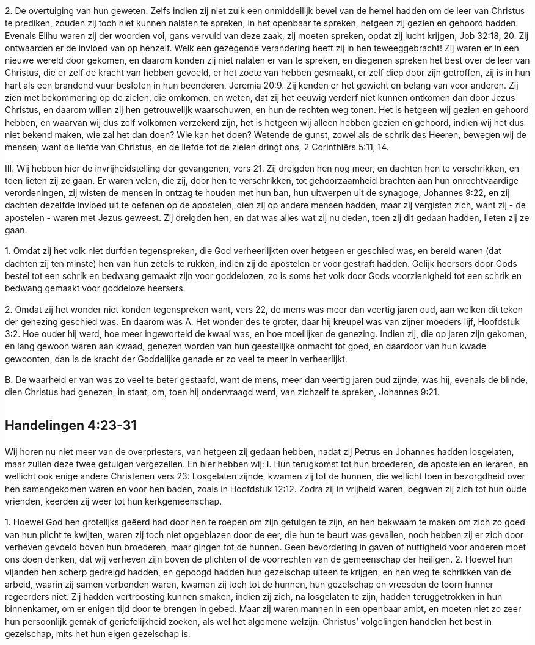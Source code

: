 2\. De overtuiging van hun geweten. Zelfs indien zij niet zulk een onmiddellijk bevel van de hemel hadden om de leer van Christus te prediken, zouden zij toch niet kunnen nalaten te spreken, in het openbaar te spreken, hetgeen zij gezien en gehoord hadden. Evenals Elihu waren zij der woorden vol, gans vervuld van deze zaak, zij moeten spreken, opdat zij lucht krijgen, Job 32:18, 20. Zij ontwaarden er de invloed van op henzelf. Welk een gezegende verandering heeft zij in hen teweeggebracht! Zij waren er in een nieuwe wereld door gekomen, en daarom konden zij niet nalaten er van te spreken, en diegenen spreken het best over de leer van Christus, die er zelf de kracht van hebben gevoeld, er het zoete van hebben gesmaakt, er zelf diep door zijn getroffen, zij is in hun hart als een brandend vuur besloten in hun beenderen, Jeremia 20:9. Zij kenden er het gewicht en belang van voor anderen. Zij zien met bekommering op de zielen, die omkomen, en weten, dat zij het eeuwig verderf niet kunnen ontkomen dan door Jezus Christus, en daarom willen zij hen getrouwelijk waarschuwen, en hun de rechten weg tonen. Het is hetgeen wij gezien en gehoord hebben, en waarvan wij dus zelf volkomen verzekerd zijn, het is hetgeen wij alleen hebben gezien en gehoord, indien wij het dus niet bekend maken, wie zal het dan doen? Wie kan het doen? Wetende de gunst, zowel als de schrik des Heeren, bewegen wij de mensen, want de liefde van Christus, en de liefde tot de zielen dringt ons, 2 Corinthiërs 5:11, 14.

III. Wij hebben hier de invrijheidstelling der gevangenen, vers 21. Zij dreigden hen nog meer, en dachten hen te verschrikken, en toen lieten zij ze gaan. Er waren velen, die zij, door hen te verschrikken, tot gehoorzaamheid brachten aan hun onrechtvaardige verordeningen, zij wisten de mensen in ontzag te houden met hun ban, hun uitwerpen uit de synagoge, Johannes 9:22, en zij dachten dezelfde invloed uit te oefenen op de apostelen, dien zij op andere mensen hadden, maar zij vergisten zich, want zij - de apostelen - waren met Jezus geweest. Zij dreigden hen, en dat was alles wat zij nu deden, toen zij dit gedaan hadden, lieten zij ze gaan. 

1\. Omdat zij het volk niet durfden tegenspreken, die God verheerlijkten over hetgeen er geschied was, en bereid waren (dat dachten zij ten minste) hen van hun zetels te rukken, indien zij de apostelen er voor gestraft hadden. Gelijk heersers door Gods bestel tot een schrik en bedwang gemaakt zijn voor goddelozen, zo is soms het volk door Gods voorzienigheid tot een schrik en bedwang gemaakt voor goddeloze heersers. 

2\. Omdat zij het wonder niet konden tegenspreken want, vers 22, de mens was meer dan veertig jaren oud, aan welken dit teken der genezing geschied was. 
En daarom was 
A. Het wonder des te groter, daar hij kreupel was van zijner moeders lijf, Hoofdstuk 3:2. Hoe ouder hij werd, hoe meer ingeworteld de kwaal was, en hoe moeilijker de genezing. Indien zij, die op jaren zijn gekomen, en lang gewoon waren aan kwaad, genezen worden van hun geestelijke onmacht tot goed, en daardoor van hun kwade gewoonten, dan is de kracht der Goddelijke genade er zo veel te meer in verheerlijkt.

B. De waarheid er van was zo veel te beter gestaafd, want de mens, meer dan veertig jaren oud zijnde, was hij, evenals de blinde, dien Christus had genezen, in staat, om, toen hij ondervraagd werd, van zichzelf te spreken, Johannes 9:21.

## Handelingen 4:23-31 
Wij horen nu niet meer van de overpriesters, van hetgeen zij gedaan hebben, nadat zij Petrus en Johannes hadden losgelaten, maar zullen deze twee getuigen vergezellen. En hier hebben wij:
I. Hun terugkomst tot hun broederen, de apostelen en leraren, en wellicht ook enige andere Christenen vers 23: Losgelaten zijnde, kwamen zij tot de hunnen, die wellicht toen in bezorgdheid over hen samengekomen waren en voor hen baden, zoals in Hoofdstuk 12:12. Zodra zij in vrijheid waren, begaven zij zich tot hun oude vrienden, keerden zij weer tot hun kerkgemeenschap. 

1\. Hoewel God hen grotelijks geëerd had door hen te roepen om zijn getuigen te zijn, en hen bekwaam te maken om zich zo goed van hun plicht te kwijten, waren zij toch niet opgeblazen door de eer, die hun te beurt was gevallen, noch hebben zij er zich door verheven gevoeld boven hun broederen, maar gingen tot de hunnen. Geen bevordering in gaven of nuttigheid voor anderen moet ons doen denken, dat wij verheven zijn boven de plichten of de voorrechten van de gemeenschap der heiligen. 
2\. Hoewel hun vijanden hen scherp gedreigd hadden, en gepoogd hadden hun gezelschap uiteen te krijgen, en hen weg te schrikken van de arbeid, waarin zij samen verbonden waren, kwamen zij toch tot de hunnen, hun gezelschap en vreesden de toorn hunner regeerders niet. Zij hadden vertroosting kunnen smaken, indien zij zich, na losgelaten te zijn, hadden teruggetrokken in hun binnenkamer, om er enigen tijd door te brengen in gebed. Maar zij waren mannen in een openbaar ambt, en moeten niet zo zeer hun persoonlijk gemak of geriefelijkheid zoeken, als wel het algemene welzijn. Christus’ volgelingen handelen het best in gezelschap, mits het hun eigen gezelschap is.
